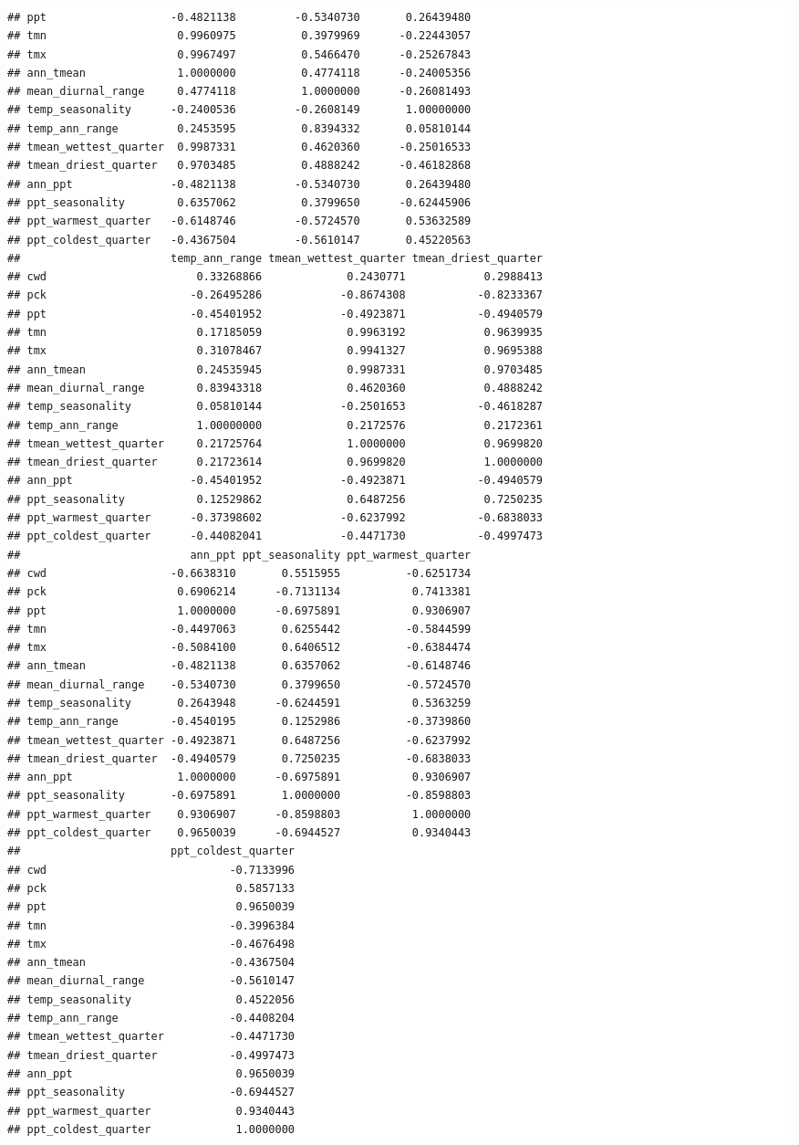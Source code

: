 ```
## ppt                   -0.4821138         -0.5340730       0.26439480
## tmn                    0.9960975          0.3979969      -0.22443057
## tmx                    0.9967497          0.5466470      -0.25267843
## ann_tmean              1.0000000          0.4774118      -0.24005356
## mean_diurnal_range     0.4774118          1.0000000      -0.26081493
## temp_seasonality      -0.2400536         -0.2608149       1.00000000
## temp_ann_range         0.2453595          0.8394332       0.05810144
## tmean_wettest_quarter  0.9987331          0.4620360      -0.25016533
## tmean_driest_quarter   0.9703485          0.4888242      -0.46182868
## ann_ppt               -0.4821138         -0.5340730       0.26439480
## ppt_seasonality        0.6357062          0.3799650      -0.62445906
## ppt_warmest_quarter   -0.6148746         -0.5724570       0.53632589
## ppt_coldest_quarter   -0.4367504         -0.5610147       0.45220563
##                       temp_ann_range tmean_wettest_quarter tmean_driest_quarter
## cwd                       0.33268866             0.2430771            0.2988413
## pck                      -0.26495286            -0.8674308           -0.8233367
## ppt                      -0.45401952            -0.4923871           -0.4940579
## tmn                       0.17185059             0.9963192            0.9639935
## tmx                       0.31078467             0.9941327            0.9695388
## ann_tmean                 0.24535945             0.9987331            0.9703485
## mean_diurnal_range        0.83943318             0.4620360            0.4888242
## temp_seasonality          0.05810144            -0.2501653           -0.4618287
## temp_ann_range            1.00000000             0.2172576            0.2172361
## tmean_wettest_quarter     0.21725764             1.0000000            0.9699820
## tmean_driest_quarter      0.21723614             0.9699820            1.0000000
## ann_ppt                  -0.45401952            -0.4923871           -0.4940579
## ppt_seasonality           0.12529862             0.6487256            0.7250235
## ppt_warmest_quarter      -0.37398602            -0.6237992           -0.6838033
## ppt_coldest_quarter      -0.44082041            -0.4471730           -0.4997473
##                          ann_ppt ppt_seasonality ppt_warmest_quarter
## cwd                   -0.6638310       0.5515955          -0.6251734
## pck                    0.6906214      -0.7131134           0.7413381
## ppt                    1.0000000      -0.6975891           0.9306907
## tmn                   -0.4497063       0.6255442          -0.5844599
## tmx                   -0.5084100       0.6406512          -0.6384474
## ann_tmean             -0.4821138       0.6357062          -0.6148746
## mean_diurnal_range    -0.5340730       0.3799650          -0.5724570
## temp_seasonality       0.2643948      -0.6244591           0.5363259
## temp_ann_range        -0.4540195       0.1252986          -0.3739860
## tmean_wettest_quarter -0.4923871       0.6487256          -0.6237992
## tmean_driest_quarter  -0.4940579       0.7250235          -0.6838033
## ann_ppt                1.0000000      -0.6975891           0.9306907
## ppt_seasonality       -0.6975891       1.0000000          -0.8598803
## ppt_warmest_quarter    0.9306907      -0.8598803           1.0000000
## ppt_coldest_quarter    0.9650039      -0.6944527           0.9340443
##                       ppt_coldest_quarter
## cwd                            -0.7133996
## pck                             0.5857133
## ppt                             0.9650039
## tmn                            -0.3996384
## tmx                            -0.4676498
## ann_tmean                      -0.4367504
## mean_diurnal_range             -0.5610147
## temp_seasonality                0.4522056
## temp_ann_range                 -0.4408204
## tmean_wettest_quarter          -0.4471730
## tmean_driest_quarter           -0.4997473
## ann_ppt                         0.9650039
## ppt_seasonality                -0.6944527
## ppt_warmest_quarter             0.9340443
## ppt_coldest_quarter             1.0000000
```
